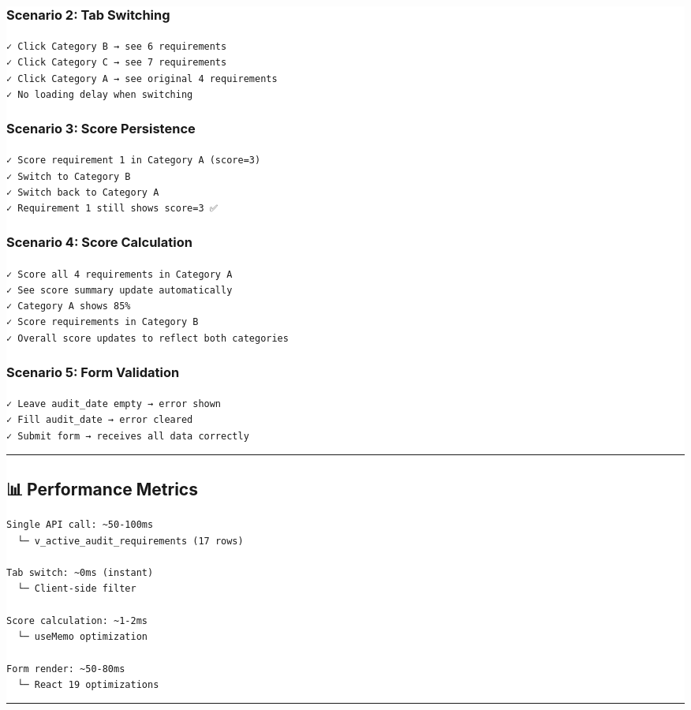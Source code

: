 ### Scenario 2: Tab Switching
```
✓ Click Category B → see 6 requirements
✓ Click Category C → see 7 requirements
✓ Click Category A → see original 4 requirements
✓ No loading delay when switching
```

### Scenario 3: Score Persistence
```
✓ Score requirement 1 in Category A (score=3)
✓ Switch to Category B
✓ Switch back to Category A
✓ Requirement 1 still shows score=3 ✅
```

### Scenario 4: Score Calculation
```
✓ Score all 4 requirements in Category A
✓ See score summary update automatically
✓ Category A shows 85%
✓ Score requirements in Category B
✓ Overall score updates to reflect both categories
```

### Scenario 5: Form Validation
```
✓ Leave audit_date empty → error shown
✓ Fill audit_date → error cleared
✓ Submit form → receives all data correctly
```

---

## 📊 Performance Metrics

```
Single API call: ~50-100ms
  └─ v_active_audit_requirements (17 rows)

Tab switch: ~0ms (instant)
  └─ Client-side filter

Score calculation: ~1-2ms
  └─ useMemo optimization

Form render: ~50-80ms
  └─ React 19 optimizations
```

---
